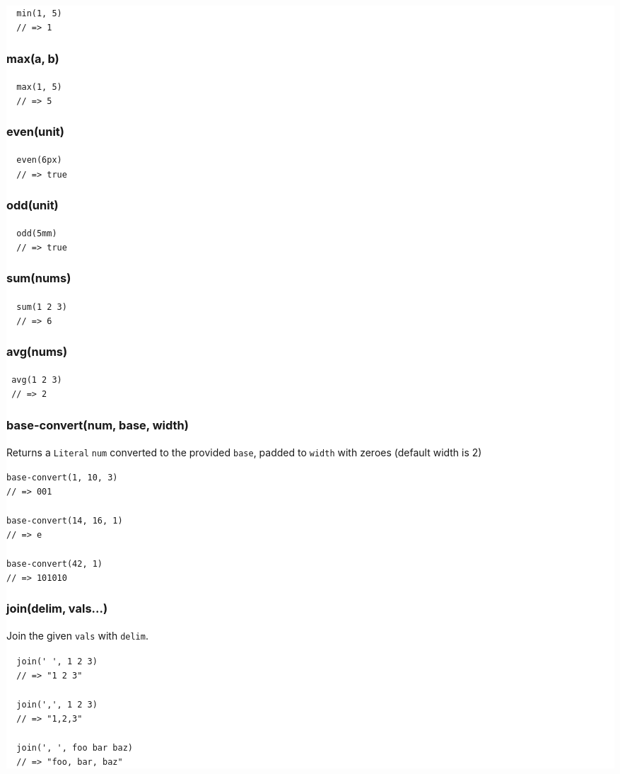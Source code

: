       min(1, 5)
      // => 1

### max(a, b)

      max(1, 5)
      // => 5

### even(unit)

      even(6px)
      // => true

### odd(unit)

      odd(5mm)
      // => true

### sum(nums)

      sum(1 2 3)
      // => 6

### avg(nums)

     avg(1 2 3)
     // => 2

### base-convert(num, base, width)

Returns a `Literal` `num` converted to the provided `base`, padded to `width` with zeroes (default width is 2)

    base-convert(1, 10, 3)
    // => 001

    base-convert(14, 16, 1)
    // => e

    base-convert(42, 1)
    // => 101010


### join(delim, vals...)

  Join the given `vals` with `delim`.

      join(' ', 1 2 3)
      // => "1 2 3"

      join(',', 1 2 3)
      // => "1,2,3"

      join(', ', foo bar baz)
      // => "foo, bar, baz"
